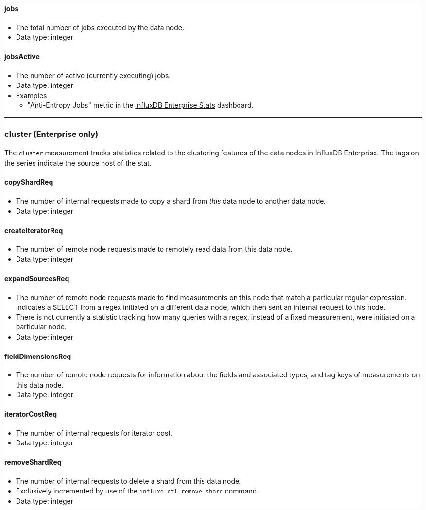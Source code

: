 #### jobs

- The total number of jobs executed by the data node.
- Data type: integer

#### jobsActive

- The number of active (currently executing) jobs.
- Data type: integer
- Examples
  - "Anti-Entropy Jobs" metric in the [InfluxDB Enterprise Stats](/platform/monitoring/influxdata-platform/monitoring-dashboards/dashboard-enterprise-monitoring#anti-entropy-jobs) dashboard.

---

### cluster (Enterprise only)

The `cluster` measurement tracks statistics related to the clustering features of the data nodes in InfluxDB Enterprise.
The tags on the series indicate the source host of the stat.

#### copyShardReq

- The number of internal requests made to copy a shard from _this_ data node to another data node.
- Data type: integer

#### createIteratorReq

- The number of remote node requests made to remotely read data from this data node.
- Data type: integer

#### expandSourcesReq

- The number of remote node requests made to find measurements on this node that match a particular regular expression.
Indicates a SELECT from a regex initiated on a different data node, which then sent an internal request to this node.
- There is not currently a statistic tracking how many queries with a regex, instead of a fixed measurement, were initiated on a particular node.
- Data type: integer

#### fieldDimensionsReq

- The number of remote node requests for information about the fields and associated types, and tag keys of measurements on this data node.
- Data type: integer

#### iteratorCostReq

- The number of internal requests for iterator cost.
- Data type: integer

#### removeShardReq

- The number of internal requests to delete a shard from this data node.
- Exclusively incremented by use of the `influxd-ctl remove shard` command.
- Data type: integer
